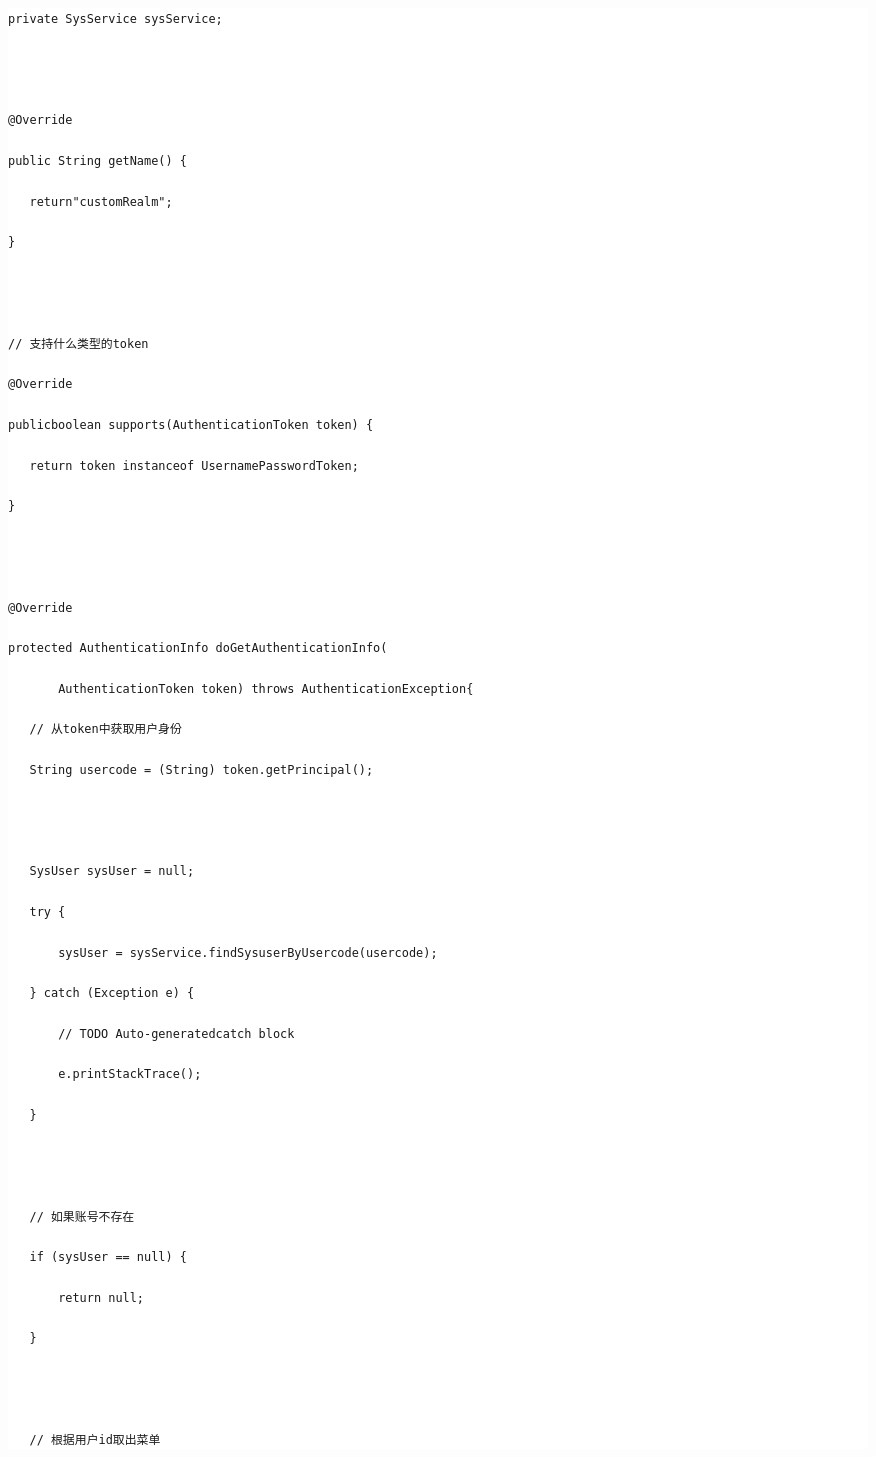     private SysService sysService;

 


    @Override
    
    public String getName() {
    
       return"customRealm";
    
    }

 


    // 支持什么类型的token
    
    @Override
    
    publicboolean supports(AuthenticationToken token) {
    
       return token instanceof UsernamePasswordToken;
    
    }

 


    @Override
    
    protected AuthenticationInfo doGetAuthenticationInfo(
    
           AuthenticationToken token) throws AuthenticationException{
    
       // 从token中获取用户身份
    
       String usercode = (String) token.getPrincipal();

 


       SysUser sysUser = null;
    
       try {
    
           sysUser = sysService.findSysuserByUsercode(usercode);
    
       } catch (Exception e) {
    
           // TODO Auto-generatedcatch block
    
           e.printStackTrace();
    
       }

 


       // 如果账号不存在
    
       if (sysUser == null) {
    
           return null;
    
       }

 


       // 根据用户id取出菜单
    